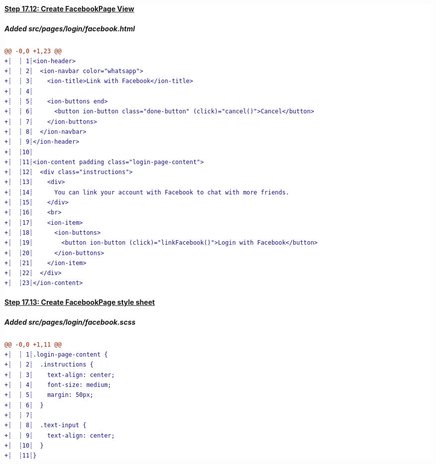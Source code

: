 [}]: #

[{]: <helper> (diffStep 17.12)

#### [Step 17.12: Create FacebookPage View](https://github.com/Urigo/Ionic2CLI-Meteor-WhatsApp/commit/13baaf98)

##### Added src&#x2F;pages&#x2F;login&#x2F;facebook.html
```diff
@@ -0,0 +1,23 @@
+┊  ┊ 1┊<ion-header>
+┊  ┊ 2┊  <ion-navbar color="whatsapp">
+┊  ┊ 3┊    <ion-title>Link with Facebook</ion-title>
+┊  ┊ 4┊
+┊  ┊ 5┊    <ion-buttons end>
+┊  ┊ 6┊      <button ion-button class="done-button" (click)="cancel()">Cancel</button>
+┊  ┊ 7┊    </ion-buttons>
+┊  ┊ 8┊  </ion-navbar>
+┊  ┊ 9┊</ion-header>
+┊  ┊10┊
+┊  ┊11┊<ion-content padding class="login-page-content">
+┊  ┊12┊  <div class="instructions">
+┊  ┊13┊    <div>
+┊  ┊14┊      You can link your account with Facebook to chat with more friends.
+┊  ┊15┊    </div>
+┊  ┊16┊    <br>
+┊  ┊17┊    <ion-item>
+┊  ┊18┊      <ion-buttons>
+┊  ┊19┊        <button ion-button (click)="linkFacebook()">Login with Facebook</button>
+┊  ┊20┊      </ion-buttons>
+┊  ┊21┊    </ion-item>
+┊  ┊22┊  </div>
+┊  ┊23┊</ion-content>
```

[}]: #

[{]: <helper> (diffStep 17.13)

#### [Step 17.13: Create FacebookPage style sheet](https://github.com/Urigo/Ionic2CLI-Meteor-WhatsApp/commit/c61eeb3e)

##### Added src&#x2F;pages&#x2F;login&#x2F;facebook.scss
```diff
@@ -0,0 +1,11 @@
+┊  ┊ 1┊.login-page-content {
+┊  ┊ 2┊  .instructions {
+┊  ┊ 3┊    text-align: center;
+┊  ┊ 4┊    font-size: medium;
+┊  ┊ 5┊    margin: 50px;
+┊  ┊ 6┊  }
+┊  ┊ 7┊
+┊  ┊ 8┊  .text-input {
+┊  ┊ 9┊    text-align: center;
+┊  ┊10┊  }
+┊  ┊11┊}
```


[{]: <helper> (diffStep 17.3)
[{]: <helper> (diffStep 17.4)
[{]: <helper> (diffStep 17.5)
[{]: <helper> (diffStep 17.6)
[{]: <helper> (diffStep 17.7)
[{]: <helper> (diffStep 17.8)
[{]: <helper> (diffStep "17.10")
[{]: <helper> (diffStep 17.11)
[{]: <helper> (diffStep 17.14)
[{]: <helper> (diffStep 17.15)
[{]: <helper> (diffStep 17.17)
[{]: <helper> (diffStep 17.18)
[{]: <helper> (diffStep 17.19)
[{]: <helper> (diffStep 17.21)
[{]: <helper> (navStep nextRef="https://angular-meteor.com/tutorials/whatsapp2/ionic/summary" prevRef="https://angular-meteor.com/tutorials/whatsapp2/ionic/push-notifications")